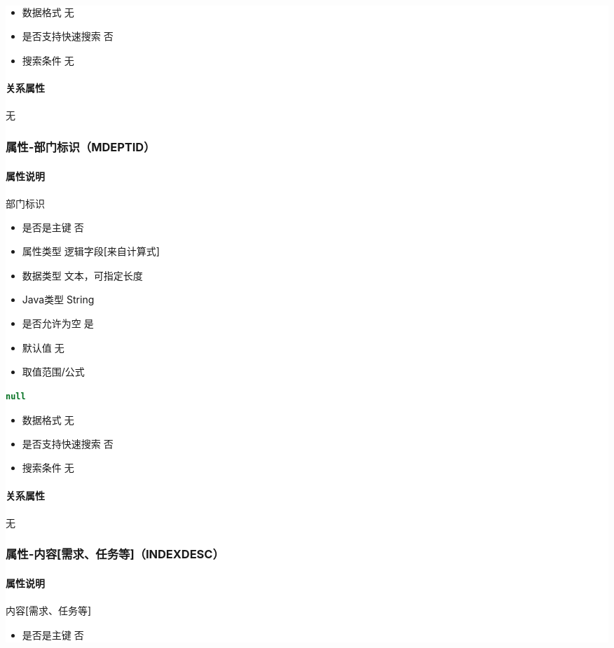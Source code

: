 - 数据格式
无

- 是否支持快速搜索
否

- 搜索条件
无

#### 关系属性
无

### 属性-部门标识（MDEPTID）
#### 属性说明
部门标识

- 是否是主键
否

- 属性类型
逻辑字段[来自计算式]

- 数据类型
文本，可指定长度

- Java类型
String

- 是否允许为空
是

- 默认值
无

- 取值范围/公式
```SQL
null
```

- 数据格式
无

- 是否支持快速搜索
否

- 搜索条件
无

#### 关系属性
无

### 属性-内容[需求、任务等]（INDEXDESC）
#### 属性说明
内容[需求、任务等]

- 是否是主键
否
